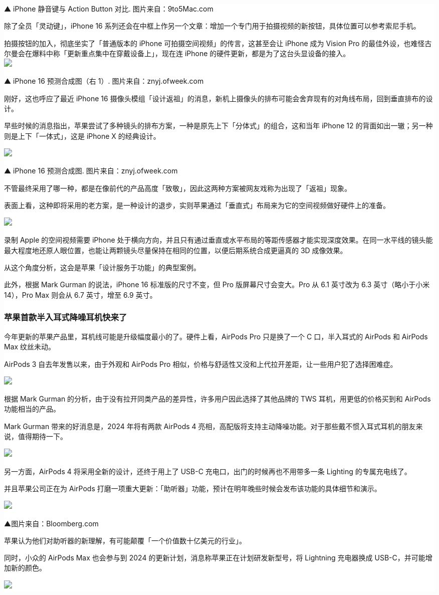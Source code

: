▲ iPhone 静音键与 Action Button 对比. 图片来自：9to5Mac.com

除了全员「灵动键」，iPhone 16 系列还会在中框上作另一个文章：增加一个专门用于拍摄视频的新按钮，具体位置可以参考索尼手机。

拍摄按钮的加入，彻底坐实了「普通版本的 iPhone 可拍摄空间视频」的传言，这甚至会让 iPhone 成为 Vision Pro 的最佳外设，也难怪古尔曼会在爆料中称「更新重点集中在穿戴设备上」，现在连 iPhone 的硬件更新，都是为了这台头显设备的接入。  
![](https://proxy-prod.omnivore-image-cache.app/750x422,simwUAZKMJteuzyL3uXCxhNj8x6RaxgzoRO6oK5VYyew/https://s3.ifanr.com/wp-content/uploads/2023/12/13114348940053.jpg!720)

▲ iPhone 16 预测合成图（右 1）. 图片来自：znyj.ofweek.com

刚好，这也呼应了最近 iPhone 16 摄像头模组「设计返祖」的消息，新机上摄像头的排布可能会舍弃现有的对角线布局，回到垂直排布的设计。

早些时候的消息指出，苹果尝试了多种镜头的排布方案，一种是原先上下「分体式」的组合，这和当年 iPhone 12 的背面如出一辙；另一种则是上下「一体式」，这是 iPhone X 的经典设计。

![](https://proxy-prod.omnivore-image-cache.app/750x422,siC9Pvi6y2j3ZiOB44wOJDhL4kArbCI5dcVcQbxFfdWo/https://s3.ifanr.com/wp-content/uploads/2023/12/znyj.ofweek.com_.jpg!720)

▲ iPhone 16 预测合成图. 图片来自：znyj.ofweek.com

不管最终采用了哪一种，都是在像前代的产品高度「致敬」，因此这两种方案被网友戏称为出现了「返祖」现象。

表面上看，这种即将采用的老方案，是一种设计的退步，实则苹果通过「垂直式」布局来为它的空间视频做好硬件上的准备。

![](https://proxy-prod.omnivore-image-cache.app/980x551,sOFs-8l3XfWOO5Wpr4e6eJipp6KEivQtKqmyoVJZ7-bM/https://s3.ifanr.com/wp-content/uploads/2023/12/Apple-iPhone-15-Pro-spatial-video-capture-cameras_big.jpg.large_.jpg!720)

录制 Apple 的空间视频需要 iPhone 处于横向方向，并且只有通过垂直或水平布局的等距传感器才能实现深度效果。在同一水平线的镜头能最大程度地还原人眼位置，也能让两颗镜头尽量保持在相同的位置，以便后期系统合成更逼真的 3D 成像效果。

从这个角度分析，这会是苹果「设计服务于功能」的典型案例。

此外，根据 Mark Gurman 的说法，iPhone 16 标准版的尺寸不变，但 Pro 版屏幕尺寸会变大。Pro 从 6.1 英寸改为 6.3 英寸（略小于小米 14），Pro Max 则会从 6.7 英寸，增至 6.9 英寸。

### 苹果首款半入耳式降噪耳机快来了

今年更新的苹果产品里，耳机线可能是升级幅度最小的了。硬件上看，AirPods Pro 只是换了一个 C 口，半入耳式的 AirPods 和 AirPods Max 纹丝未动。

AirPods 3 自去年发售以来，由于外观和 AirPods Pro 相似，价格与舒适性又没和上代拉开差距，让一些用户犯了选择困难症。

![](https://proxy-prod.omnivore-image-cache.app/1144x1144,s_O6_URA4DM9eAOMu1MsSBLUwJslMju640hna1qMcylY/https://s3.ifanr.com/wp-content/uploads/2023/12/MME73.jpg!720)

根据 Mark Gurman 的分析，由于没有拉开同类产品的差异性，许多用户因此选择了其他品牌的 TWS 耳机，用更低的价格买到和 AirPods 功能相当的产品。

Mark Gurman 带来的好消息是，2024 年将有两款 AirPods 4 亮相，高配版将支持主动降噪功能。对于那些戴不惯入耳式耳机的朋友来说，值得期待一下。

![](https://proxy-prod.omnivore-image-cache.app/547x320,s74gNWfdoUNFSC8fHtjPMH5354GOc1rELqX24wsgmMq4/https://s3.ifanr.com/wp-content/uploads/2023/12/666666.png!720)

另一方面，AirPods 4 将采用全新的设计，还终于用上了 USB-C 充电口，出门的时候再也不用带多一条 Lighting 的专属充电线了。

并且苹果公司正在为 AirPods 打磨一项重大更新：「助听器」功能，预计在明年晚些时候会发布该功能的具体细节和演示。

![](https://proxy-prod.omnivore-image-cache.app/1280x640,sO-36uW7OwXeEWHQf2SmdTLpYC36C-7-jqO1jBwt0_4Y/https://s3.ifanr.com/wp-content/uploads/2023/12/social.jpg!720)

▲图片来自：Bloomberg.com

苹果认为他们对助听器的新理解，有可能颠覆「一个价值数十亿美元的行业」。

同时，小众的 AirPods Max 也会参与到 2024 的更新计划，消息称苹果正在计划研发新型号，将 Lightning 充电器换成 USB-C，并可能增加新的颜色。

![](https://proxy-prod.omnivore-image-cache.app/10492x2160,sNW7WTCnK7K0Jbj3-zZ5NPgFLcp46eUZmI5u39qCEblg/https://s3.ifanr.com/wp-content/uploads/2023/12/WechatIMG209.jpg!720)
